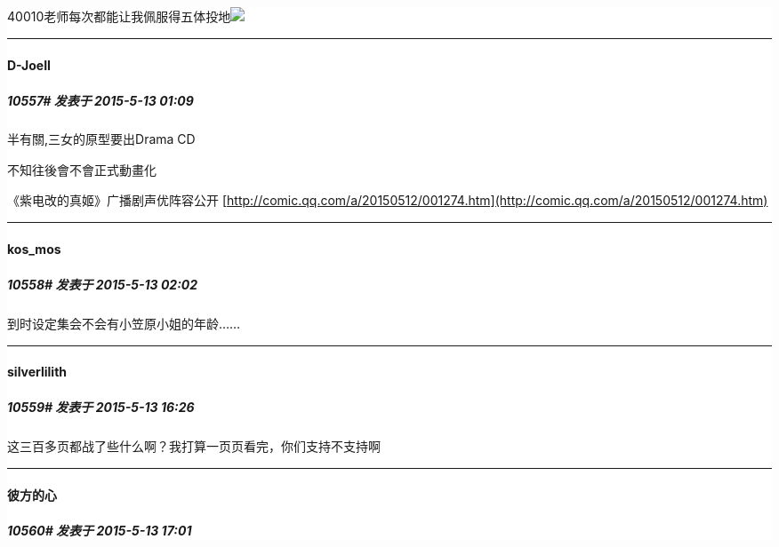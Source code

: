 40010老师每次都能让我佩服得五体投地<img src="https://static.saraba1st.com/image/smiley/dym/149.gif" referrerpolicy="no-referrer">







-----

####  D-JoeII  
##### 10557#       发表于 2015-5-13 01:09




半有關,三女的原型要出Drama CD

不知往後會不會正式動畫化


《紫电改的真姬》广播剧声优阵容公开
[http://comic.qq.com/a/20150512/001274.htm](http://comic.qq.com/a/20150512/001274.htm)







-----

####  kos_mos  
##### 10558#       发表于 2015-5-13 02:02




到时设定集会不会有小笠原小姐的年龄……







-----

####  silverlilith  
##### 10559#       发表于 2015-5-13 16:26




这三百多页都战了些什么啊？我打算一页页看完，你们支持不支持啊







-----

####  彼方的心  
##### 10560#       发表于 2015-5-13 17:01


